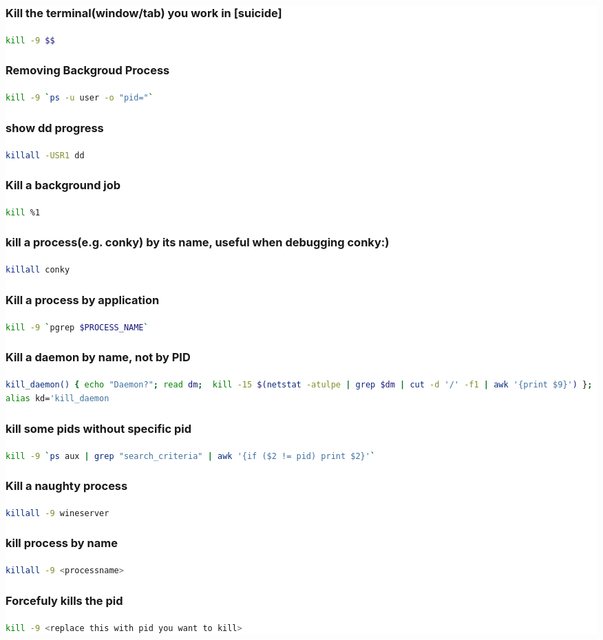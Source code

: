 ### Kill the terminal(window/tab) you work in [suicide]
```sh
kill -9 $$
```

### Removing Backgroud Process
```sh
kill -9 `ps -u user -o "pid="`
```

### show dd progress
```sh
killall -USR1 dd
```

### Kill a background job
```sh
kill %1
```

### kill a process(e.g. conky) by its name, useful when debugging conky:)
```sh
killall conky
```

### Kill a process by application
```sh
kill -9 `pgrep $PROCESS_NAME`
```

### Kill a daemon by name, not by PID
```sh
kill_daemon() { echo "Daemon?"; read dm;  kill -15 $(netstat -atulpe | grep $dm | cut -d '/' -f1 | awk '{print $9}') }; alias kd='kill_daemon
```

### kill some pids without specific pid
```sh
kill -9 `ps aux | grep "search_criteria" | awk '{if ($2 != pid) print $2}'`
```

### Kill a naughty process
```sh
killall -9 wineserver
```

### kill process by name
```sh
killall -9 <processname>
```

### Forcefuly kills the pid
```sh
kill -9 <replace this with pid you want to kill>
```
